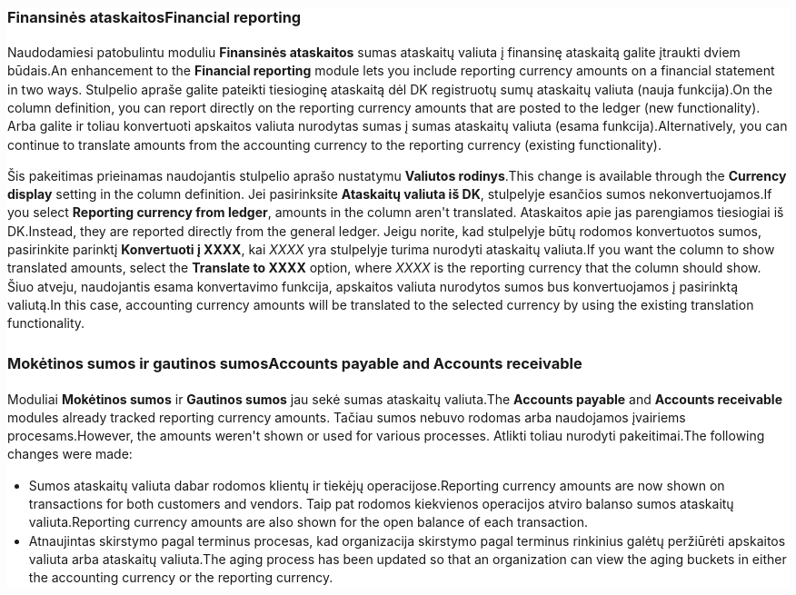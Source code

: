 ### <a name="financial-reporting"></a><span data-ttu-id="5419d-184">Finansinės ataskaitos</span><span class="sxs-lookup"><span data-stu-id="5419d-184">Financial reporting</span></span>

<span data-ttu-id="5419d-185">Naudodamiesi patobulintu moduliu **Finansinės ataskaitos** sumas ataskaitų valiuta į finansinę ataskaitą galite įtraukti dviem būdais.</span><span class="sxs-lookup"><span data-stu-id="5419d-185">An enhancement to the **Financial reporting** module lets you include reporting currency amounts on a financial statement in two ways.</span></span> <span data-ttu-id="5419d-186">Stulpelio apraše galite pateikti tiesioginę ataskaitą dėl DK registruotų sumų ataskaitų valiuta (nauja funkcija).</span><span class="sxs-lookup"><span data-stu-id="5419d-186">On the column definition, you can report directly on the reporting currency amounts that are posted to the ledger (new functionality).</span></span> <span data-ttu-id="5419d-187">Arba galite ir toliau konvertuoti apskaitos valiuta nurodytas sumas į sumas ataskaitų valiuta (esama funkcija).</span><span class="sxs-lookup"><span data-stu-id="5419d-187">Alternatively, you can continue to translate amounts from the accounting currency to the reporting currency (existing functionality).</span></span>

<span data-ttu-id="5419d-188">Šis pakeitimas prieinamas naudojantis stulpelio aprašo nustatymu **Valiutos rodinys**.</span><span class="sxs-lookup"><span data-stu-id="5419d-188">This change is available through the **Currency display** setting in the column definition.</span></span> <span data-ttu-id="5419d-189">Jei pasirinksite **Ataskaitų valiuta iš DK**, stulpelyje esančios sumos nekonvertuojamos.</span><span class="sxs-lookup"><span data-stu-id="5419d-189">If you select **Reporting currency from ledger**, amounts in the column aren't translated.</span></span> <span data-ttu-id="5419d-190">Ataskaitos apie jas parengiamos tiesiogiai iš DK.</span><span class="sxs-lookup"><span data-stu-id="5419d-190">Instead, they are reported directly from the general ledger.</span></span> <span data-ttu-id="5419d-191">Jeigu norite, kad stulpelyje būtų rodomos konvertuotos sumos, pasirinkite parinktį **Konvertuoti į XXXX**, kai *XXXX* yra stulpelyje turima nurodyti ataskaitų valiuta.</span><span class="sxs-lookup"><span data-stu-id="5419d-191">If you want the column to show translated amounts, select the **Translate to XXXX** option, where *XXXX* is the reporting currency that the column should show.</span></span> <span data-ttu-id="5419d-192">Šiuo atveju, naudojantis esama konvertavimo funkcija, apskaitos valiuta nurodytos sumos bus konvertuojamos į pasirinktą valiutą.</span><span class="sxs-lookup"><span data-stu-id="5419d-192">In this case, accounting currency amounts will be translated to the selected currency by using the existing translation functionality.</span></span>

### <a name="accounts-payable-and-accounts-receivable"></a><span data-ttu-id="5419d-193">Mokėtinos sumos ir gautinos sumos</span><span class="sxs-lookup"><span data-stu-id="5419d-193">Accounts payable and Accounts receivable</span></span>

<span data-ttu-id="5419d-194">Moduliai **Mokėtinos sumos** ir **Gautinos sumos** jau sekė sumas ataskaitų valiuta.</span><span class="sxs-lookup"><span data-stu-id="5419d-194">The **Accounts payable** and **Accounts receivable** modules already tracked reporting currency amounts.</span></span> <span data-ttu-id="5419d-195">Tačiau sumos nebuvo rodomas arba naudojamos įvairiems procesams.</span><span class="sxs-lookup"><span data-stu-id="5419d-195">However, the amounts weren't shown or used for various processes.</span></span> <span data-ttu-id="5419d-196">Atlikti toliau nurodyti pakeitimai.</span><span class="sxs-lookup"><span data-stu-id="5419d-196">The following changes were made:</span></span>

- <span data-ttu-id="5419d-197">Sumos ataskaitų valiuta dabar rodomos klientų ir tiekėjų operacijose.</span><span class="sxs-lookup"><span data-stu-id="5419d-197">Reporting currency amounts are now shown on transactions for both customers and vendors.</span></span> <span data-ttu-id="5419d-198">Taip pat rodomos kiekvienos operacijos atviro balanso sumos ataskaitų valiuta.</span><span class="sxs-lookup"><span data-stu-id="5419d-198">Reporting currency amounts are also shown for the open balance of each transaction.</span></span>
- <span data-ttu-id="5419d-199">Atnaujintas skirstymo pagal terminus procesas, kad organizacija skirstymo pagal terminus rinkinius galėtų peržiūrėti apskaitos valiuta arba ataskaitų valiuta.</span><span class="sxs-lookup"><span data-stu-id="5419d-199">The aging process has been updated so that an organization can view the aging buckets in either the accounting currency or the reporting currency.</span></span>